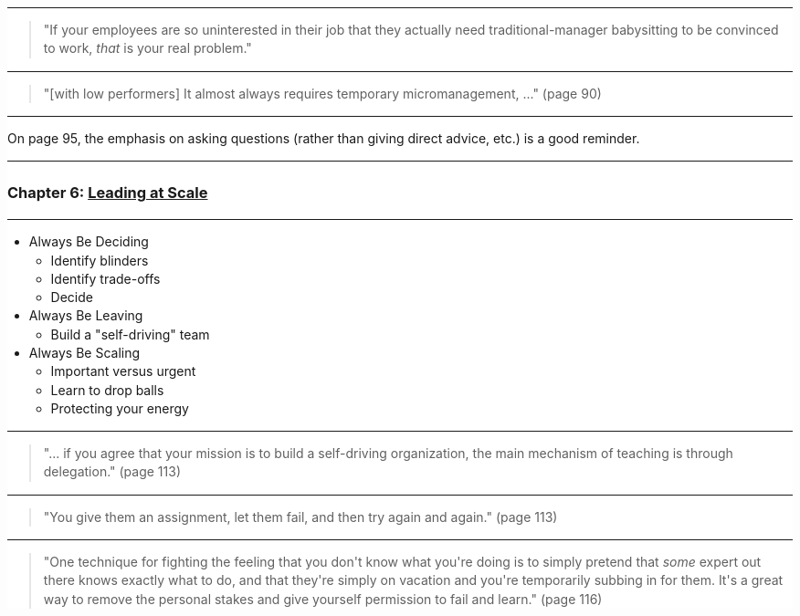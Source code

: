 
---

> "If your employees are so uninterested in their job that they
> actually need traditional-manager babysitting to be convinced to
> work, _that_ is your real problem."


---

> "[with low performers] It almost always requires temporary
> micromanagement, ..." (page 90)


---

On page 95, the emphasis on asking questions (rather than giving
direct advice, etc.) is a good reminder.


---

### Chapter 6: <a href="#ch6" name="ch6">Leading at Scale</a>


---

 * Always Be Deciding
     * Identify blinders
     * Identify trade-offs
     * Decide
 * Always Be Leaving
     * Build a "self-driving" team
 * Always Be Scaling
     * Important versus urgent
     * Learn to drop balls
     * Protecting your energy


---

> "... if you agree that your mission is to build a self-driving
> organization, the main mechanism of teaching is through delegation."
> (page 113)


---

> "You give them an assignment, let them fail, and then try again and
> again." (page 113)


---

> "One technique for fighting the feeling that you don't know what
> you're doing is to simply pretend that _some_ expert out there knows
> exactly what to do, and that they're simply on vacation and you're
> temporarily subbing in for them. It's a great way to remove the
> personal stakes and give yourself permission to fail and learn."
> (page 116)


[this]: https://www.oreilly.com/library/view/software-engineering-at/9781492082781/
[Debugging Teams]: /20151118-debugging_teams/
[Peopleware]: /20200523-peopleware_productive_projects_and_teams/
[Jeff Dean facts]: https://tilde.news/s/zghf2x/what_are_all_jeff_dean_facts
[Bootstrapping Organizations Into the 21st Century]: https://www.dougengelbart.org/content/view/115/000/
[BRAC]: https://en.wikipedia.org/wiki/Basic_rest%E2%80%93activity_cycle
[Cassie Kozyrkov]: https://en.wikipedia.org/wiki/Cassie_Kozyrkov
[HEART framework]: https://www.productplan.com/glossary/heart-framework/
[On the cruelty of really teaching computing science]: https://www.cs.utexas.edu/users/EWD/transcriptions/EWD10xx/EWD1036.html
[ref]: https://static.googleusercontent.com/media/research.google.com/en//pubs/archive/37755.pdf
[Starlark]: https://github.com/bazelbuild/starlark
[ones]: https://google.github.io/styleguide/pyguide#38-comments-and-docstrings
[yapf]: https://github.com/google/yapf
[black]: https://github.com/psf/black
[Google Testing Blog]: https://testing.googleblog.com/
[Use the front door first]: http://xunitpatterns.com/Principles%20of%20Test%20Automation.html#Use%20the%20Front%20Door%20First
[history]: https://mike-bland.com/2012/06/21/chris-jay-continuous-build.html
[consumer-driven contracts]: https://martinfowler.com/articles/consumerDrivenContracts.html
[Go source]: https://github.com/googleapis/google-cloud-go/blob/master/rpcreplay/doc.go
[bug bashes]: https://en.wikipedia.org/wiki/Bug_bash
[Catzilla]: https://www.infoq.com/news/2019/06/chaos-community-day-v4/
[Chaos Monkey]: https://netflix.github.io/chaosmonkey/
[Dapper]: https://research.google/pubs/pub36356/
[alert fatigue]: https://psnet.ahrq.gov/primer/alert-fatigue
[package]: https://pypi.org/project/deprecation/
[DORA]: https://www.devops-research.com/research.html "DevOps Research and Assessment organization"
[diamond dependencies]: https://jlbp.dev/what-is-a-diamond-dependency-conflict
[on Wikipedia]: https://en.wikipedia.org/wiki/Google_Code_Search
[public Google code search]: https://developers.google.com/code-search
[open source]: https://github.com/google/re2
[Python wrapper]: https://pypi.org/project/google-re2/
[Grok]: https://en.wikipedia.org/wiki/Google_Kythe#Grok
[Kythe]: https://kythe.io/
[web log analyzer]: https://en.wikipedia.org/wiki/Analog_(program)
[surprising reference]: https://github.com/Tendrl/documentation/wiki/Best-Practices-for-Response-Times-and-Latency
[old internal Google code search]: https://github.com/google/codesearch
[Russ Cox]: https://swtch.com/~rsc/regexp/regexp4.html
[searching 1.5TB/s]: https://www.scalyr.com/blog/searching-1tb-sec-systems-engineering-before-algorithms/
[a bunch on substring matching]: https://web.archive.org/web/20190830155843/volnitsky.com/project/str_search
[suffix array]: https://en.wikipedia.org/wiki/Suffix_array
[make]: https://en.wikipedia.org/wiki/Make_(software)
[Buck]: https://buck.build/
[Pants]: https://www.pantsbuild.org/
[Bazel]: https://bazel.build/
[Airflow]: https://airflow.apache.org/docs/apache-airflow/stable/index.html
[etc.]: https://github.com/ajschumacher/ajschumacher.github.io/issues/86
[old version]: https://v1.pantsbuild.org/build_files.html
[Gazelle]: https://github.com/bazelbuild/bazel-gazelle
[_One-Version Rule_]: https://opensource.google/docs/thirdparty/oneversion/
[table]: https://github.com/jhuangtw/xg2xg
[Tricorder]: https://research.google/pubs/pub43322/ "Tricorder: Building a Program Analysis Ecosystem"
[Refaster]: https://github.com/google/Refaster
[Error Prone]: https://errorprone.info/
[one definition rule]: https://en.cppreference.com/w/cpp/language/definition
[Clojure]: https://www.youtube.com/watch?v=oyLBGkS5ICk&ab_channel=ClojureTV
[Boost]: https://www.boost.org/
[gemmlowp]: https://github.com/google/gemmlowp
[unsatisfying]: https://en.wikipedia.org/wiki/Boolean_satisfiability_problem
[gflags]: https://github.com/gflags/gflags
[Rosie]: https://opensource.google/docs/glossary/#rosie
[von Moltke]: https://en.wikiquote.org/wiki/Helmuth_von_Moltke_the_Elder
[Prometheus]: https://prometheus.io/
[Grafana]: https://github.com/grafana/grafana
[LMCTFY]: https://github.com/google/lmctfy
[Singularity]: https://en.wikipedia.org/wiki/Singularity_(software)
[Firecracker]: https://firecracker-microvm.github.io/
[jitter]: https://aws.amazon.com/blogs/architecture/exponential-backoff-and-jitter/
[OpenWhisk]: https://openwhisk.apache.org/
[Knative]: https://knative.dev/
[Zimki]: https://en.wikipedia.org/wiki/Platform_as_a_service